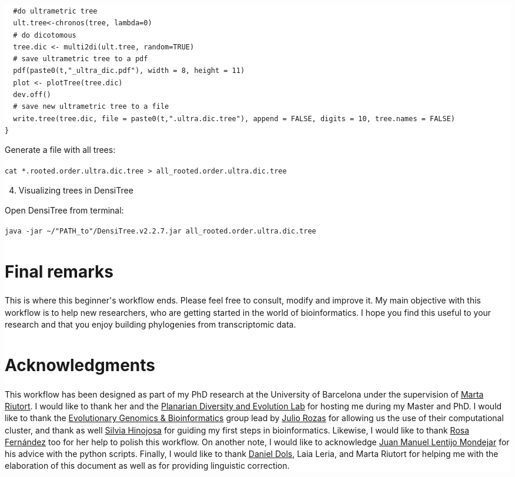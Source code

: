 ```{r}
  #do ultrametric tree
  ult.tree<-chronos(tree, lambda=0)
  # do dicotomous
  tree.dic <- multi2di(ult.tree, random=TRUE) 
  # save ultrametric tree to a pdf
  pdf(paste0(t,"_ultra_dic.pdf"), width = 8, height = 11)
  plot <- plotTree(tree.dic)
  dev.off()
  # save new ultrametric tree to a file
  write.tree(tree.dic, file = paste0(t,".ultra.dic.tree"), append = FALSE, digits = 10, tree.names = FALSE)
}

```

Generate a file with all trees:

```{bash}
cat *.rooted.order.ultra.dic.tree > all_rooted.order.ultra.dic.tree
```

4.  Visualizing trees in DensiTree

Open DensiTree from terminal:

```{bash}
java -jar ~/"PATH_to"/DensiTree.v2.2.7.jar all_rooted.order.ultra.dic.tree
```

# Final remarks

This is where this beginner's workflow ends. Please feel free to consult, modify and improve it. My main objective with this workflow is to help new researchers, who are getting started in the world of bioinformatics. I hope you find this useful to your research and that you enjoy building phylogenies from transcriptomic data.

# Acknowledgments

This workflow has been designed as part of my PhD research at the University of Barcelona under the supervision of [Marta Riutort](http://orcid.org/0000-0002-2134-7674). I would like to thank her and the [Planarian Diversity and Evolution Lab](http://www.ub.edu/geisan/) for hosting me during my Master and PhD. I would like to thank the [Evolutionary Genomics & Bioinformatics](http://www.ub.edu/molevol/julio/) group lead by [Julio Rozas](http://orcid.org/0000-0002-6839-9148) for allowing us the use of their computational cluster, and thank as well [Silvia Hinojosa](https://orcid.org/0000-0001-5802-1697) for guiding my first steps in bioinformatics. Likewise, I would like to thank [Rosa Fernández](https://orcid.org/0000-0002-4719-6640) too for her help to polish this workflow. On another note, I would like to acknowledge [Juan Manuel Lentijo Mondejar](https://www.linkedin.com/in/jlentijo/) for his advice with the python scripts. Finally, I would like to thank [Daniel Dols](https://orcid.org/0000-0003-0820-7324), Laia Leria, and Marta Riutort for helping me with the elaboration of this document as well as for providing linguistic correction.
